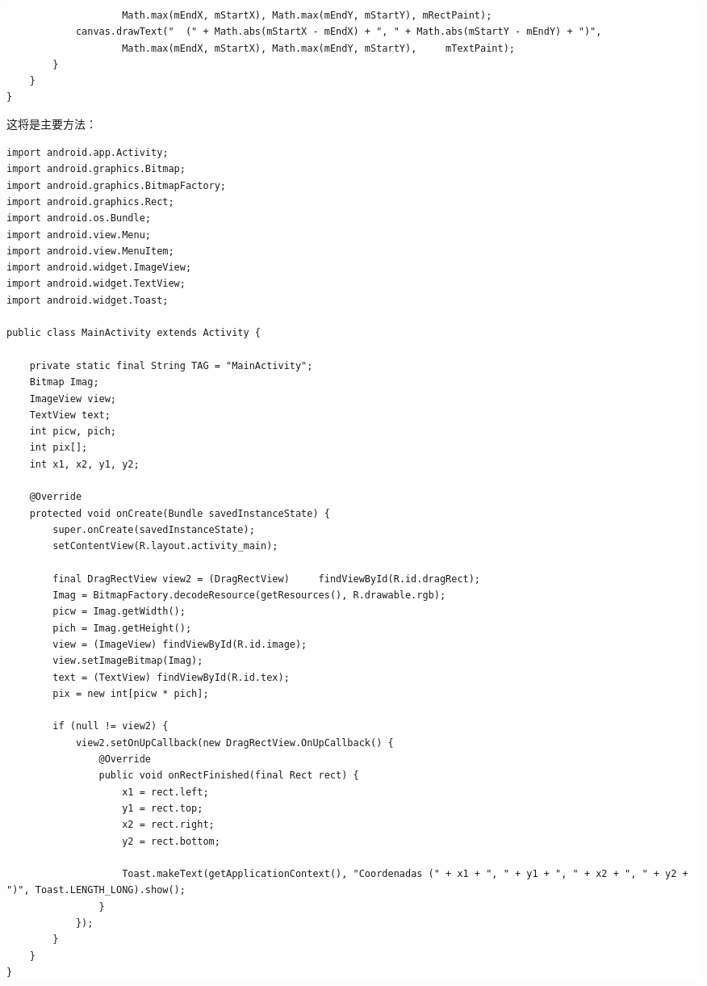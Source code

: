 ```
                    Math.max(mEndX, mStartX), Math.max(mEndY, mStartY), mRectPaint);
            canvas.drawText("  (" + Math.abs(mStartX - mEndX) + ", " + Math.abs(mStartY - mEndY) + ")",
                    Math.max(mEndX, mStartX), Math.max(mEndY, mStartY),     mTextPaint);
        }
    }
} 
```

这将是主要方法：

```
import android.app.Activity;
import android.graphics.Bitmap;
import android.graphics.BitmapFactory;
import android.graphics.Rect;
import android.os.Bundle;
import android.view.Menu;
import android.view.MenuItem;
import android.widget.ImageView;
import android.widget.TextView;
import android.widget.Toast;

public class MainActivity extends Activity {

    private static final String TAG = "MainActivity";
    Bitmap Imag;
    ImageView view;
    TextView text;
    int picw, pich;
    int pix[];
    int x1, x2, y1, y2;

    @Override
    protected void onCreate(Bundle savedInstanceState) {
        super.onCreate(savedInstanceState);
        setContentView(R.layout.activity_main);

        final DragRectView view2 = (DragRectView)     findViewById(R.id.dragRect);
        Imag = BitmapFactory.decodeResource(getResources(), R.drawable.rgb);
        picw = Imag.getWidth();
        pich = Imag.getHeight();
        view = (ImageView) findViewById(R.id.image);
        view.setImageBitmap(Imag);
        text = (TextView) findViewById(R.id.tex);
        pix = new int[picw * pich];

        if (null != view2) {
            view2.setOnUpCallback(new DragRectView.OnUpCallback() {
                @Override
                public void onRectFinished(final Rect rect) {
                    x1 = rect.left;
                    y1 = rect.top;
                    x2 = rect.right;
                    y2 = rect.bottom;

                    Toast.makeText(getApplicationContext(), "Coordenadas (" + x1 + ", " + y1 + ", " + x2 + ", " + y2 + ")", Toast.LENGTH_LONG).show();
                }
            });
        }
    }
} 
```
